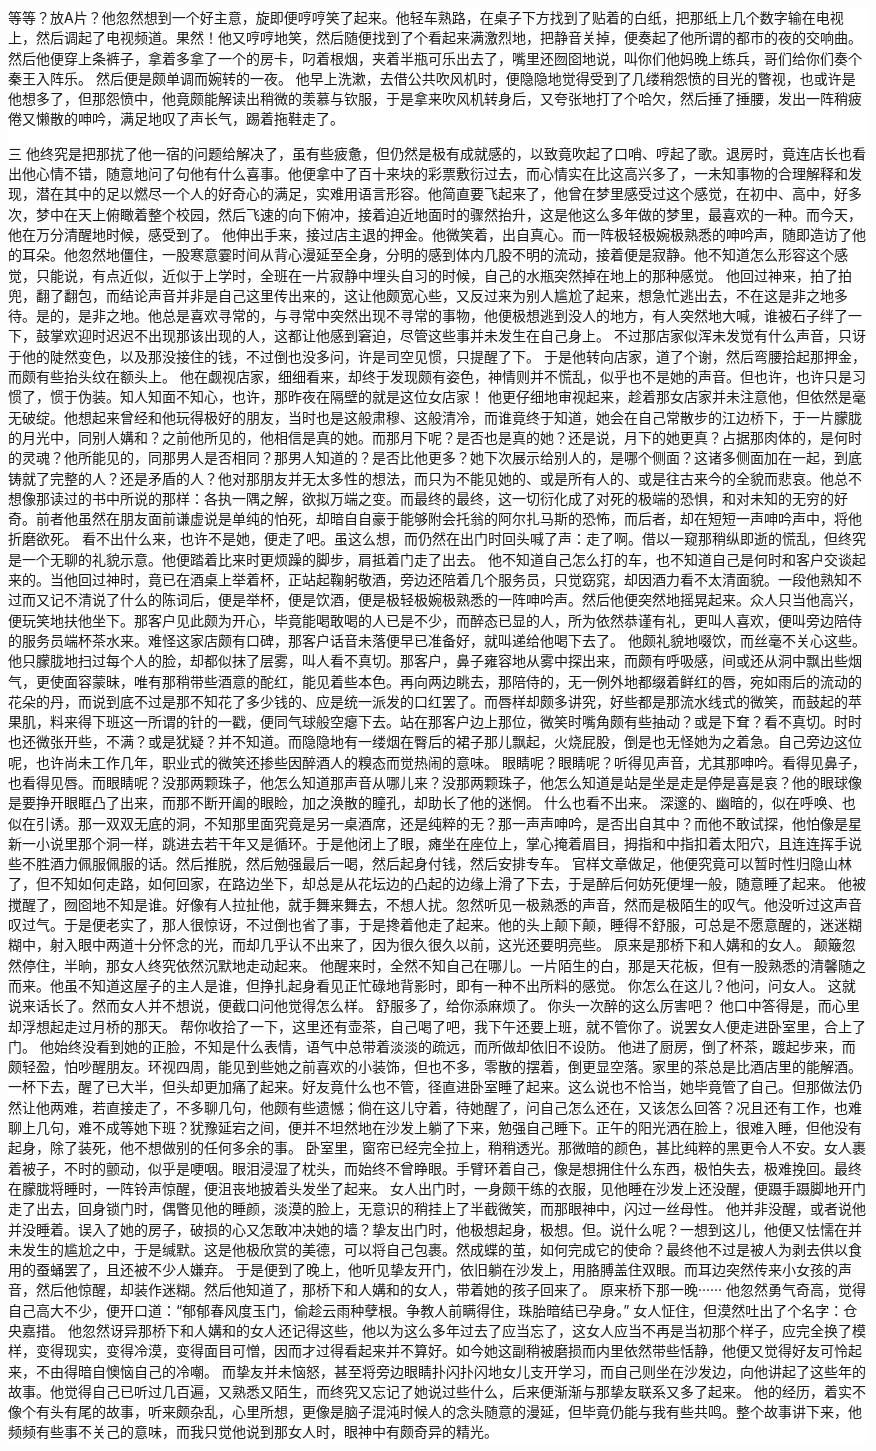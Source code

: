 等等？放A片？他忽然想到一个好主意，旋即便哼哼笑了起来。他轻车熟路，在桌子下方找到了贴着的白纸，把那纸上几个数字输在电视上，然后调起了电视频道。果然！他又哼哼地笑，然后随便找到了个看起来满激烈地，把静音关掉，便奏起了他所谓的都市的夜的交响曲。然后他便穿上条裤子，拿着多拿了一个的房卡，叼着根烟，夹着半瓶可乐出去了，嘴里还囫囵地说，叫你们他妈晚上练兵，哥们给你们奏个秦王入阵乐。
然后便是颇单调而婉转的一夜。
他早上洗漱，去借公共吹风机时，便隐隐地觉得受到了几缕稍怨愤的目光的瞥视，也或许是他想多了，但那怨愤中，他竟颇能解读出稍微的羡慕与钦服，于是拿来吹风机转身后，又夸张地打了个哈欠，然后捶了捶腰，发出一阵稍疲倦又懒散的呻吟，满足地叹了声长气，踢着拖鞋走了。

三
他终究是把那扰了他一宿的问题给解决了，虽有些疲惫，但仍然是极有成就感的，以致竟吹起了口哨、哼起了歌。退房时，竟连店长也看出他心情不错，随意地问了句他有什么喜事。他便拿中了百十来块的彩票敷衍过去，而心情实在比这高兴多了，一未知事物的合理解释和发现，潜在其中的足以燃尽一个人的好奇心的满足，实难用语言形容。他简直要飞起来了，他曾在梦里感受过这个感觉，在初中、高中，好多次，梦中在天上俯瞰着整个校园，然后飞速的向下俯冲，接着迫近地面时的骤然抬升，这是他这么多年做的梦里，最喜欢的一种。而今天，他在万分清醒地时候，感受到了。
他伸出手来，接过店主退的押金。他微笑着，出自真心。而一阵极轻极婉极熟悉的呻吟声，随即造访了他的耳朵。他忽然地僵住，一股寒意霎时间从背心漫延至全身，分明的感到体内几股不明的流动，接着便是寂静。他不知道怎么形容这个感觉，只能说，有点近似，近似于上学时，全班在一片寂静中埋头自习的时候，自己的水瓶突然掉在地上的那种感觉。
他回过神来，拍了拍兜，翻了翻包，而结论声音并非是自己这里传出来的，这让他颇宽心些，又反过来为别人尴尬了起来，想急忙逃出去，不在这是非之地多待。是的，是非之地。他总是喜欢寻常的，与寻常中突然出现不寻常的事物，他便极想逃到没人的地方，有人突然地大喊，谁被石子绊了一下，鼓掌欢迎时迟迟不出现那该出现的人，这都让他感到窘迫，尽管这些事并未发生在自己身上。
不过那店家似浑未发觉有什么声音，只讶于他的陡然变色，以及那没接住的钱，不过倒也没多问，许是司空见惯，只提醒了下。
于是他转向店家，道了个谢，然后弯腰拾起那押金，而颇有些抬头纹在额头上。
他在觑视店家，细细看来，却终于发现颇有姿色，神情则并不慌乱，似乎也不是她的声音。但也许，也许只是习惯了，惯于伪装。知人知面不知心，也许，那昨夜在隔壁的就是这位女店家！
他更仔细地审视起来，趁着那女店家并未注意他，但依然是毫无破绽。他想起来曾经和他玩得极好的朋友，当时也是这般肃穆、这般清冷，而谁竟终于知道，她会在自己常散步的江边桥下，于一片朦胧的月光中，同别人媾和？之前他所见的，他相信是真的她。而那月下呢？是否也是真的她？还是说，月下的她更真？占据那肉体的，是何时的灵魂？他所能见的，同那男人是否相同？那男人知道的？是否比他更多？她下次展示给别人的，是哪个侧面？这诸多侧面加在一起，到底铸就了完整的人？还是矛盾的人？他对那朋友并无太多性的想法，而只为不能见她的、或是所有人的、或是往古来今的全貌而悲哀。他总不想像那读过的书中所说的那样：各执一隅之解，欲拟万端之变。而最终的最终，这一切衍化成了对死的极端的恐惧，和对未知的无穷的好奇。前者他虽然在朋友面前谦虚说是单纯的怕死，却暗自自豪于能够附会托翁的阿尔扎马斯的恐怖，而后者，却在短短一声呻吟声中，将他折磨欲死。
看不出什么来，也许不是她，便走了吧。虽这么想，而仍然在出门时回头喊了声：走了啊。借以一窥那稍纵即逝的慌乱，但终究是一个无聊的礼貌示意。他便踏着比来时更烦躁的脚步，肩抵着门走了出去。
他不知道自己怎么打的车，也不知道自己是何时和客户交谈起来的。当他回过神时，竟已在酒桌上举着杯，正站起鞠躬敬酒，旁边还陪着几个服务员，只觉窈窕，却因酒力看不太清面貌。一段他熟知不过而又记不清说了什么的陈词后，便是举杯，便是饮酒，便是极轻极婉极熟悉的一阵呻吟声。然后他便突然地摇晃起来。众人只当他高兴，便玩笑地扶他坐下。那客户见此颇为开心，毕竟能喝敢喝的人已是不少，而醉态已显的人，所为依然恭谨有礼，更叫人喜欢，便叫旁边陪侍的服务员端杯茶水来。难怪这家店颇有口碑，那客户话音未落便早已准备好，就叫递给他喝下去了。
他颇礼貌地啜饮，而丝毫不关心这些。他只朦胧地扫过每个人的脸，却都似抹了层雾，叫人看不真切。那客户，鼻子雍容地从雾中探出来，而颇有呼吸感，间或还从洞中飘出些烟气，更使面容蒙昧，唯有那稍带些酒意的酡红，能见着些本色。再向两边眺去，那陪侍的，无一例外地都缀着鲜红的唇，宛如雨后的流动的花朵的丹，而说到底不过是那不知花了多少钱的、应是统一派发的口红罢了。而唇样却颇多讲究，好些都是那流水线式的微笑，而鼓起的苹果肌，料来得下班这一所谓的针的一戳，便同气球般空瘪下去。站在那客户边上那位，微笑时嘴角颇有些抽动？或是下耷？看不真切。时时也还微张开些，不满？或是犹疑？并不知道。而隐隐地有一缕烟在臀后的裙子那儿飘起，火烧屁股，倒是也无怪她为之着急。自己旁边这位呢，也许尚未工作几年，职业式的微笑还掺些因醉酒人的糗态而觉热闹的意味。
眼睛呢？眼睛呢？听得见声音，尤其那呻吟。看得见鼻子，也看得见唇。而眼睛呢？没那两颗珠子，他怎么知道那声音从哪儿来？没那两颗珠子，他怎么知道是站是坐是走是停是喜是哀？他的眼球像是要挣开眼眶凸了出来，而那不断开阖的眼睑，加之涣散的瞳孔，却助长了他的迷惘。
什么也看不出来。
深邃的、幽暗的，似在呼唤、也似在引诱。那一双双无底的洞，不知那里面究竟是另一桌酒席，还是纯粹的无？那一声声呻吟，是否出自其中？而他不敢试探，他怕像是星新一小说里那个洞一样，跳进去若干年又是循环。于是他闭上了眼，瘫坐在座位上，掌心掩着眉目，拇指和中指扣着太阳穴，且连连挥手说些不胜酒力佩服佩服的话。然后推脱，然后勉强最后一喝，然后起身付钱，然后安排专车。
官样文章做足，他便究竟可以暂时性归隐山林了，但不知如何走路，如何回家，在路边坐下，却总是从花坛边的凸起的边缘上滑了下去，于是醉后何妨死便埋一般，随意睡了起来。
他被搅醒了，囫囵地不知是谁。好像有人拉扯他，就手舞来舞去，不想人扰。忽然听见一极熟悉的声音，然而是极陌生的叹气。他没听过这声音叹过气。于是便老实了，那人很惊讶，不过倒也省了事，于是搀着他走了起来。他的头上颠下颠，睡得不舒服，可总是不愿意醒的，迷迷糊糊中，射入眼中两道十分怀念的光，而却几乎认不出来了，因为很久很久以前，这光还要明亮些。
原来是那桥下和人媾和的女人。
颠簸忽然停住，半晌，那女人终究依然沉默地走动起来。
他醒来时，全然不知自己在哪儿。一片陌生的白，那是天花板，但有一股熟悉的清馨随之而来。他虽不知道这屋子的主人是谁，但挣扎起身看见正忙碌地背影时，即有一种不出所料的感觉。
你怎么在这儿？他问，问女人。
这就说来话长了。然而女人并不想说，便截口问他觉得怎么样。
舒服多了，给你添麻烦了。
你头一次醉的这么厉害吧？
他口中答得是，而心里却浮想起走过月桥的那天。
帮你收拾了一下，这里还有壶茶，自己喝了吧，我下午还要上班，就不管你了。说罢女人便走进卧室里，合上了门。
他始终没看到她的正脸，不知是什么表情，语气中总带着淡淡的疏远，而所做却依旧不设防。
他进了厨房，倒了杯茶，踱起步来，而颇轻盈，怕吵醒朋友。环视四周，能见到些她之前喜欢的小装饰，但也不多，零散的摆着，倒更显空落。家里的茶总是比酒店里的能解酒。一杯下去，醒了已大半，但头却更加痛了起来。好友竟什么也不管，径直进卧室睡了起来。这么说也不恰当，她毕竟管了自己。但那做法仍然让他两难，若直接走了，不多聊几句，他颇有些遗憾；倘在这儿守着，待她醒了，问自己怎么还在，又该怎么回答？况且还有工作，也难聊上几句，难不成等她下班？犹豫延宕之间，便并不坦然地在沙发上躺了下来，勉强自己睡下。正午的阳光洒在脸上，很难入睡，但他没有起身，除了装死，他不想做别的任何多余的事。
卧室里，窗帘已经完全拉上，稍稍透光。那微暗的颜色，甚比纯粹的黑更令人不安。女人裹着被子，不时的颤动，似乎是哽咽。眼泪浸湿了枕头，而始终不曾睁眼。手臂环着自己，像是想拥住什么东西，极怕失去，极难挽回。最终在朦胧将睡时，一阵铃声惊醒，便沮丧地披着头发坐了起来。
女人出门时，一身颇干练的衣服，见他睡在沙发上还没醒，便蹑手蹑脚地开门走了出去，回身锁门时，偶瞥见他的睡颜，淡漠的脸上，无意识的稍挂上了半截微笑，而那眼神中，闪过一丝母性。
他并非没醒，或者说他并没睡着。误入了她的房子，破损的心又怎敢冲决她的墙？挚友出门时，他极想起身，极想。但。说什么呢？一想到这儿，他便又怯懦在并未发生的尴尬之中，于是缄默。这是他极欣赏的美德，可以将自己包裹。然成蝶的茧，如何完成它的使命？最终他不过是被人为剥去供以食用的蚕蛹罢了，且还被不少人嫌弃。
于是便到了晚上，他听见挚友开门，依旧躺在沙发上，用胳膊盖住双眼。而耳边突然传来小女孩的声音，然后他惊醒，却装作迷糊。然后他知道了，那桥下和人媾和的女人，带着她的孩子回来了。
原来桥下那一晚······
他忽然勇气奇高，觉得自己高大不少，便开口道：“郁郁春风度玉门，偷趁云雨种孽根。争教人前瞒得住，珠胎暗结已孕身。”
女人怔住，但漠然吐出了个名字：仓央嘉措。
他忽然讶异那桥下和人媾和的女人还记得这些，他以为这么多年过去了应当忘了，这女人应当不再是当初那个样子，应完全换了模样，变得现实，变得冷漠，变得面目可憎，因而才过得看起来并不算好。如今她这副稍被磨损而内里依然带些恬静，他便又觉得好友可怜起来，不由得暗自懊恼自己的冷嘲。
而挚友并未恼怒，甚至将旁边眼睛扑闪扑闪地女儿支开学习，而自己则坐在沙发边，向他讲起了这些年的故事。他觉得自己已听过几百遍，又熟悉又陌生，而终究又忘记了她说过些什么，后来便渐渐与那挚友联系又多了起来。
他的经历，着实不像个有头有尾的故事，听来颇杂乱，心里所想，更像是脑子混沌时候人的念头随意的漫延，但毕竟仍能与我有些共鸣。整个故事讲下来，他频频有些事不关己的意味，而我只觉他说到那女人时，眼神中有颇奇异的精光。
